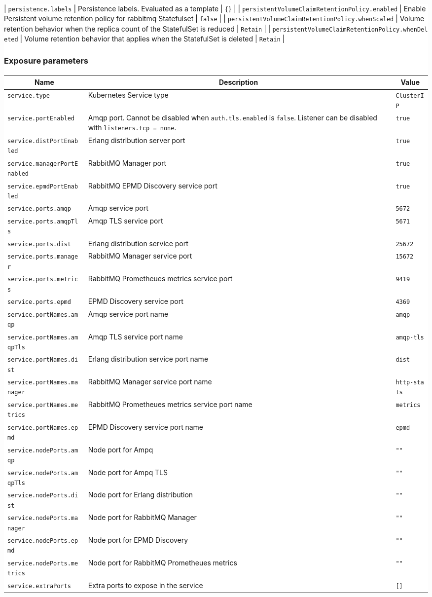 | `persistence.labels`                               | Persistence labels. Evaluated as a template                                    | `{}`                       |
| `persistentVolumeClaimRetentionPolicy.enabled`     | Enable Persistent volume retention policy for rabbitmq Statefulset             | `false`                    |
| `persistentVolumeClaimRetentionPolicy.whenScaled`  | Volume retention behavior when the replica count of the StatefulSet is reduced | `Retain`                   |
| `persistentVolumeClaimRetentionPolicy.whenDeleted` | Volume retention behavior that applies when the StatefulSet is deleted         | `Retain`                   |

### Exposure parameters

| Name                                    | Description                                                                                                                      | Value                    |
| --------------------------------------- | -------------------------------------------------------------------------------------------------------------------------------- | ------------------------ |
| `service.type`                          | Kubernetes Service type                                                                                                          | `ClusterIP`              |
| `service.portEnabled`                   | Amqp port. Cannot be disabled when `auth.tls.enabled` is `false`. Listener can be disabled with `listeners.tcp = none`.          | `true`                   |
| `service.distPortEnabled`               | Erlang distribution server port                                                                                                  | `true`                   |
| `service.managerPortEnabled`            | RabbitMQ Manager port                                                                                                            | `true`                   |
| `service.epmdPortEnabled`               | RabbitMQ EPMD Discovery service port                                                                                             | `true`                   |
| `service.ports.amqp`                    | Amqp service port                                                                                                                | `5672`                   |
| `service.ports.amqpTls`                 | Amqp TLS service port                                                                                                            | `5671`                   |
| `service.ports.dist`                    | Erlang distribution service port                                                                                                 | `25672`                  |
| `service.ports.manager`                 | RabbitMQ Manager service port                                                                                                    | `15672`                  |
| `service.ports.metrics`                 | RabbitMQ Prometheues metrics service port                                                                                        | `9419`                   |
| `service.ports.epmd`                    | EPMD Discovery service port                                                                                                      | `4369`                   |
| `service.portNames.amqp`                | Amqp service port name                                                                                                           | `amqp`                   |
| `service.portNames.amqpTls`             | Amqp TLS service port name                                                                                                       | `amqp-tls`               |
| `service.portNames.dist`                | Erlang distribution service port name                                                                                            | `dist`                   |
| `service.portNames.manager`             | RabbitMQ Manager service port name                                                                                               | `http-stats`             |
| `service.portNames.metrics`             | RabbitMQ Prometheues metrics service port name                                                                                   | `metrics`                |
| `service.portNames.epmd`                | EPMD Discovery service port name                                                                                                 | `epmd`                   |
| `service.nodePorts.amqp`                | Node port for Ampq                                                                                                               | `""`                     |
| `service.nodePorts.amqpTls`             | Node port for Ampq TLS                                                                                                           | `""`                     |
| `service.nodePorts.dist`                | Node port for Erlang distribution                                                                                                | `""`                     |
| `service.nodePorts.manager`             | Node port for RabbitMQ Manager                                                                                                   | `""`                     |
| `service.nodePorts.epmd`                | Node port for EPMD Discovery                                                                                                     | `""`                     |
| `service.nodePorts.metrics`             | Node port for RabbitMQ Prometheues metrics                                                                                       | `""`                     |
| `service.extraPorts`                    | Extra ports to expose in the service                                                                                             | `[]`                     |
